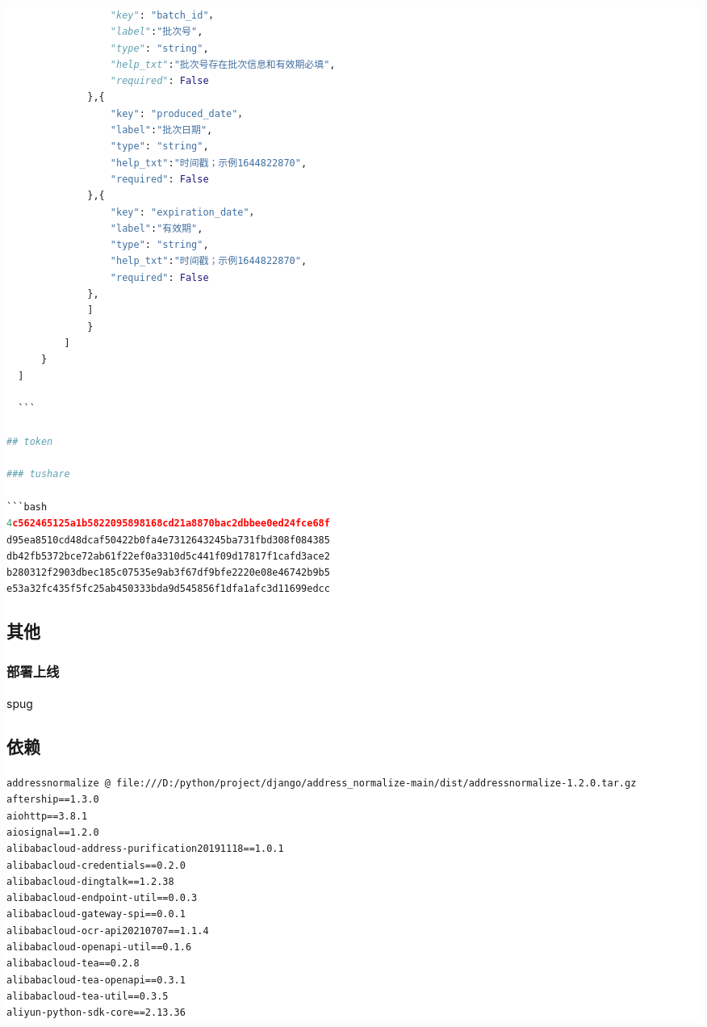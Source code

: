   ```python
                    "key": "batch_id"，
                    "label":"批次号",
                    "type": "string",
                    "help_txt":"批次号存在批次信息和有效期必填",
                    "required": False
                },{
                    "key": "produced_date"，
                    "label":"批次日期",
                    "type": "string",
                    "help_txt":"时间戳；示例1644822870",
                    "required": False
                },{
                    "key": "expiration_date"，
                    "label":"有效期",
                    "type": "string",
                    "help_txt":"时间戳；示例1644822870",
                    "required": False
                },
                ]
                }
            ]
        }
    ]

    ```

## token

### tushare

```bash
4c562465125a1b5822095898168cd21a8870bac2dbbee0ed24fce68f
d95ea8510cd48dcaf50422b0fa4e7312643245ba731fbd308f084385
db42fb5372bce72ab61f22ef0a3310d5c441f09d17817f1cafd3ace2
b280312f2903dbec185c07535e9ab3f67df9bfe2220e08e46742b9b5
e53a32fc435f5fc25ab450333bda9d545856f1dfa1afc3d11699edcc
```

## 其他

### 部署上线

spug

## 依赖

```plain
addressnormalize @ file:///D:/python/project/django/address_normalize-main/dist/addressnormalize-1.2.0.tar.gz
aftership==1.3.0
aiohttp==3.8.1
aiosignal==1.2.0
alibabacloud-address-purification20191118==1.0.1
alibabacloud-credentials==0.2.0
alibabacloud-dingtalk==1.2.38
alibabacloud-endpoint-util==0.0.3
alibabacloud-gateway-spi==0.0.1
alibabacloud-ocr-api20210707==1.1.4
alibabacloud-openapi-util==0.1.6
alibabacloud-tea==0.2.8
alibabacloud-tea-openapi==0.3.1
alibabacloud-tea-util==0.3.5
aliyun-python-sdk-core==2.13.36
```